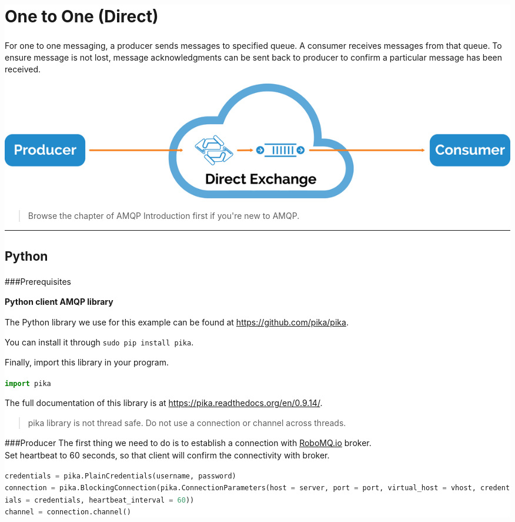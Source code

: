 # One to One (Direct)

For one to one messaging, a producer sends messages to specified queue.  A consumer receives messages from that queue.  To ensure message is not lost, message acknowledgments can be sent back to producer to confirm a particular message has been received.

![Diagram of One to One messaging](./images/one-one.png)

> Browse the chapter of AMQP Introduction first if you're new to AMQP.  

----------

## Python

###Prerequisites

**Python client AMQP library**

The Python library we use for this example can be found at <a href="https://github.com/pika/pika" target="_blank">https://github.com/pika/pika</a>.  

You can install it through `sudo pip install pika`.  

Finally, import this library in your program.

```python
import pika
```

The full documentation of this library is at <a href="https://pika.readthedocs.org/en/0.9.14/" target="_blank">https://pika.readthedocs.org/en/0.9.14/</a>.

> pika library is not thread safe. Do not use a connection or channel across threads.

###Producer
The first thing we need to do is to establish a connection with <a href="https://www.robomq.io" target="_blank">RoboMQ.io</a> broker.  
Set heartbeat to 60 seconds, so that client will confirm the connectivity with broker.  

```python
credentials = pika.PlainCredentials(username, password)
connection = pika.BlockingConnection(pika.ConnectionParameters(host = server, port = port, virtual_host = vhost, credentials = credentials, heartbeat_interval = 60))
channel = connection.channel()
```
